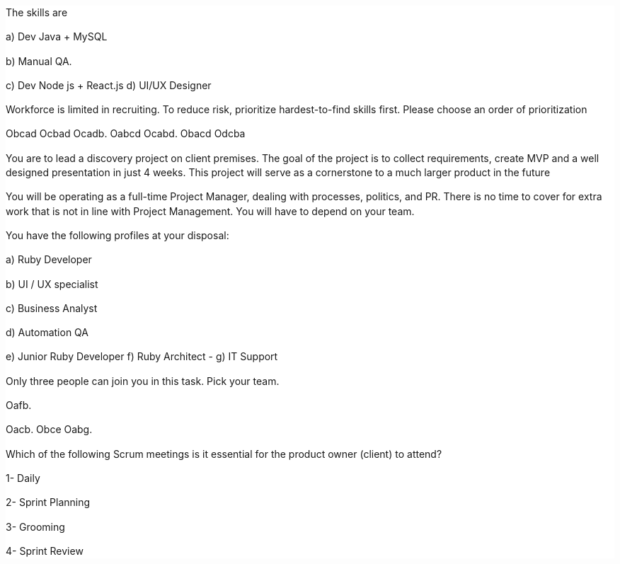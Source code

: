 The skills are

a) Dev Java + MySQL

b) Manual QA.

c) Dev Node js + React.js
d) UI/UX Designer

Workforce is limited in recruiting. To reduce risk, prioritize hardest-to-find skills first. Please choose an order of prioritization

Obcad
Ocbad
Ocadb.
Oabcd
Ocabd.
Obacd
Odcba

You are to lead a discovery project on client premises. The goal of the project is to collect requirements, create MVP and a well designed presentation in just 4 weeks. This project will serve as a cornerstone to a much larger product in the future

You will be operating as a full-time Project Manager, dealing with processes, politics, and PR. There is no time to cover for extra work that is not in line with Project Management. You will have to depend on your team.

You have the following profiles at your disposal:

a) Ruby Developer

b) UI / UX specialist

c) Business Analyst

d) Automation QA

e) Junior Ruby Developer
f) Ruby Architect -
g) IT Support

Only three people can join you in this task. Pick your team.

Oafb.

Oacb.
Obce
Oabg.

Which of the following Scrum meetings is it essential
for the product owner (client) to attend?

1- Daily

2- Sprint Planning

3- Grooming

4- Sprint Review
